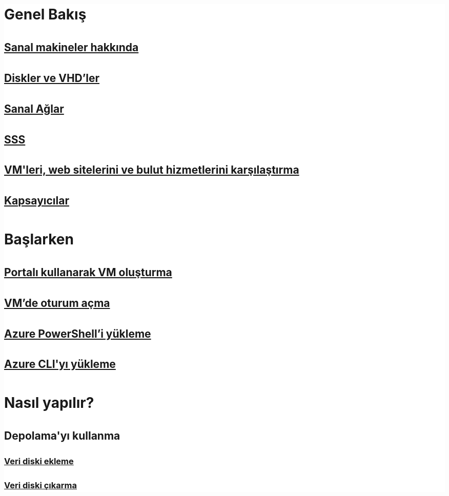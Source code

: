 # Genel Bakış

## [Sanal makineler hakkında](../../virtual-machines-windows-about.md)

## [Diskler ve VHD’ler](../../../storage/storage-about-disks-and-vhds-windows.md?toc=%2fazure%2fvirtual-machines%2fwindows%2ftoc.json)

## [Sanal Ağlar](../../../virtual-network/virtual-networks-overview.md)

## [SSS](faq.md)

## [VM'leri, web sitelerini ve bulut hizmetlerini karşılaştırma](../../../app-service-web/choose-web-site-cloud-service-vm.md)

## [Kapsayıcılar](../../virtual-machines-windows-containers.md)


# Başlarken

## [Portalı kullanarak VM oluşturma](tutorial.md)

## [VM’de oturum açma](connect-logon.md)

## [Azure PowerShell’i yükleme](/powershell/azure/overview)

## [Azure CLI'yı yükleme](../../../cli-install-nodejs.md)


# Nasıl yapılır?


## Depolama'yı kullanma

### [Veri diski ekleme](attach-disk.md)

### [Veri diski çıkarma](detach-disk.md)
